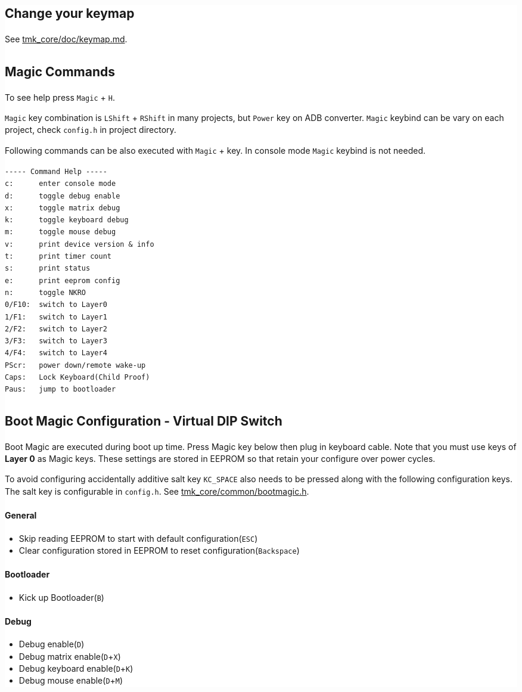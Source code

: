 Change your keymap
------------------
See [tmk_core/doc/keymap.md](tmk_core/doc/keymap.md).



Magic Commands
--------------
To see help press `Magic` + `H`.

`Magic` key combination is `LShift` + `RShift` in many projects, but `Power` key on ADB converter.
`Magic` keybind can be vary on each project, check `config.h` in project directory.

Following commands can be also executed with `Magic` + key. In console mode `Magic` keybind is not needed.

    ----- Command Help -----
    c:      enter console mode
    d:      toggle debug enable
    x:      toggle matrix debug
    k:      toggle keyboard debug
    m:      toggle mouse debug
    v:      print device version & info
    t:      print timer count
    s:      print status
    e:	    print eeprom config
    n:	    toggle NKRO
    0/F10:  switch to Layer0
    1/F1:   switch to Layer1
    2/F2:   switch to Layer2
    3/F3:   switch to Layer3
    4/F4:   switch to Layer4
    PScr:   power down/remote wake-up
    Caps:   Lock Keyboard(Child Proof)
    Paus:   jump to bootloader



Boot Magic Configuration - Virtual DIP Switch
---------------------------------------------
Boot Magic are executed during boot up time. Press Magic key below then plug in keyboard cable.
Note that you must use keys of **Layer 0** as Magic keys. These settings are stored in EEPROM so that retain your configure over power cycles.

To avoid configuring accidentally additive salt key `KC_SPACE` also needs to be pressed along with the following configuration keys. The salt key is configurable in `config.h`. See [tmk_core/common/bootmagic.h](tmk_core/common/bootmagic.h).

#### General
- Skip reading EEPROM to start with default configuration(`ESC`)
- Clear configuration stored in EEPROM to reset configuration(`Backspace`)

#### Bootloader
- Kick up Bootloader(`B`)

#### Debug
- Debug enable(`D`)
- Debug matrix enable(`D`+`X`)
- Debug keyboard enable(`D`+`K`)
- Debug mouse enable(`D`+`M`)
